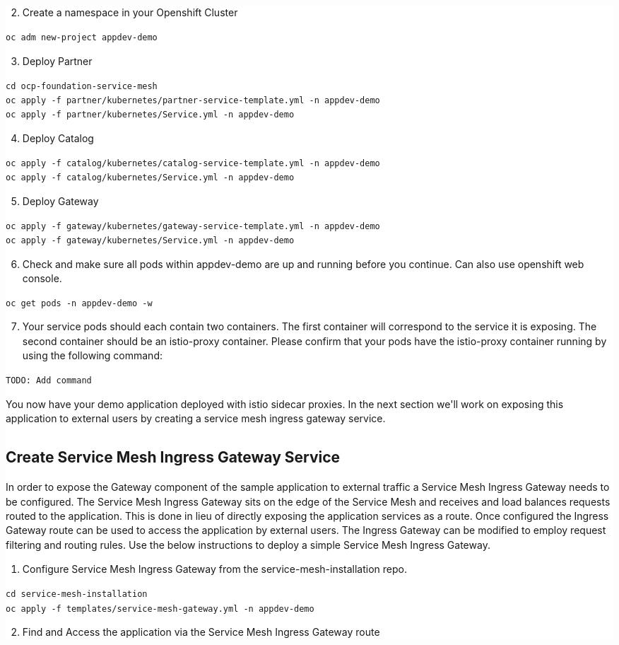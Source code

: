 2. Create a namespace in your Openshift Cluster

```
oc adm new-project appdev-demo
```

3. Deploy Partner
```
cd ocp-foundation-service-mesh
oc apply -f partner/kubernetes/partner-service-template.yml -n appdev-demo
oc apply -f partner/kubernetes/Service.yml -n appdev-demo
```

4. Deploy Catalog

```
oc apply -f catalog/kubernetes/catalog-service-template.yml -n appdev-demo
oc apply -f catalog/kubernetes/Service.yml -n appdev-demo
```

5. Deploy Gateway

```
oc apply -f gateway/kubernetes/gateway-service-template.yml -n appdev-demo
oc apply -f gateway/kubernetes/Service.yml -n appdev-demo
```

6. Check and make sure all pods within appdev-demo are up and running before you continue. Can also use openshift web console.
```
oc get pods -n appdev-demo -w
```

7. Your service pods should each contain two containers.  The first container will correspond to the service it is exposing. The second container should be an istio-proxy container. Please confirm that your pods have the istio-proxy container running by using the following command:  
 
```
TODO: Add command
```

You now have your demo application deployed with istio sidecar proxies. In the next section we'll work on exposing this application to external users by creating a service mesh ingress gateway service.


## Create Service Mesh Ingress Gateway Service
In order to expose the Gateway component of the sample application to external traffic a Service Mesh Ingress Gateway needs to be configured.  The Service Mesh Ingress Gateway sits on the edge of the Service Mesh and receives and load balances requests routed to the application.  This is done in lieu of directly exposing the application services as a route.  Once configured the Ingress Gateway route can be used to access the application by external users. The Ingress Gateway can be modified to employ request filtering and routing rules. Use the below instructions to deploy a simple Service Mesh Ingress Gateway.

1. Configure Service Mesh Ingress Gateway from the service-mesh-installation repo.
```
cd service-mesh-installation
oc apply -f templates/service-mesh-gateway.yml -n appdev-demo
```
2. Find and Access the application via the Service Mesh Ingress Gateway route
